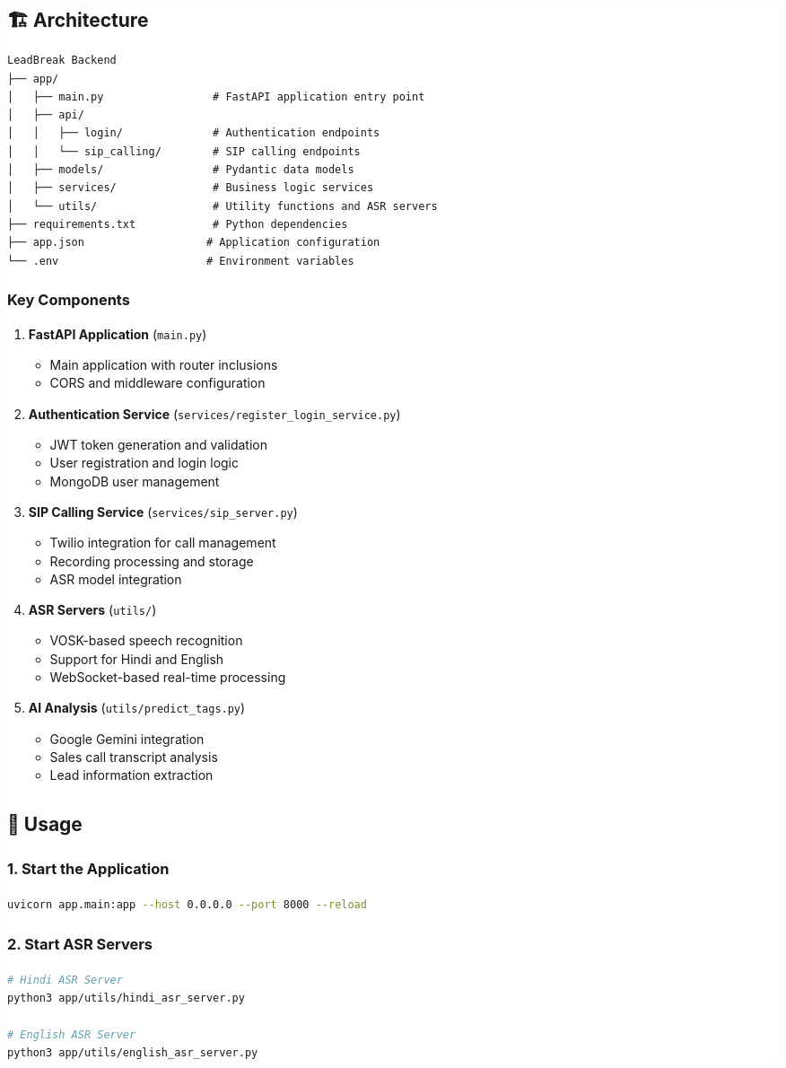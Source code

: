 ## 🏗 Architecture

```
LeadBreak Backend
├── app/
│   ├── main.py                 # FastAPI application entry point
│   ├── api/
│   │   ├── login/              # Authentication endpoints
│   │   └── sip_calling/        # SIP calling endpoints
│   ├── models/                 # Pydantic data models
│   ├── services/               # Business logic services
│   └── utils/                  # Utility functions and ASR servers
├── requirements.txt            # Python dependencies
├── app.json                   # Application configuration
└── .env                       # Environment variables
```

### Key Components

1. **FastAPI Application** (`main.py`)
   - Main application with router inclusions
   - CORS and middleware configuration

2. **Authentication Service** (`services/register_login_service.py`)
   - JWT token generation and validation
   - User registration and login logic
   - MongoDB user management

3. **SIP Calling Service** (`services/sip_server.py`)
   - Twilio integration for call management
   - Recording processing and storage
   - ASR model integration

4. **ASR Servers** (`utils/`)
   - VOSK-based speech recognition
   - Support for Hindi and English
   - WebSocket-based real-time processing

5. **AI Analysis** (`utils/predict_tags.py`)
   - Google Gemini integration
   - Sales call transcript analysis
   - Lead information extraction

## 🚀 Usage

### 1. Start the Application
```bash
uvicorn app.main:app --host 0.0.0.0 --port 8000 --reload
```

### 2. Start ASR Servers
```bash
# Hindi ASR Server
python3 app/utils/hindi_asr_server.py

# English ASR Server
python3 app/utils/english_asr_server.py
```
